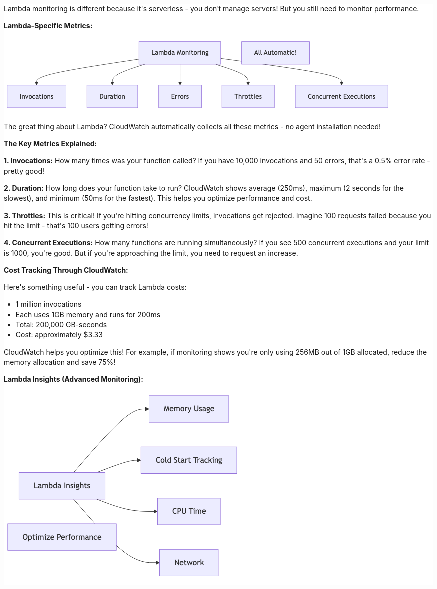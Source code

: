 Lambda monitoring is different because it's serverless - you don't manage servers! But you still need to monitor performance.

**Lambda-Specific Metrics:**

![Generated Mermaid Diagram 7](diagram_images/diagram_7.png)

The great thing about Lambda? CloudWatch automatically collects all these metrics - no agent installation needed!

**The Key Metrics Explained:**

**1. Invocations:**
How many times was your function called? If you have 10,000 invocations and 50 errors, that's a 0.5% error rate - pretty good!

**2. Duration:**
How long does your function take to run? CloudWatch shows average (250ms), maximum (2 seconds for the slowest), and minimum (50ms for the fastest). This helps you optimize performance and cost.

**3. Throttles:**
This is critical! If you're hitting concurrency limits, invocations get rejected. Imagine 100 requests failed because you hit the limit - that's 100 users getting errors!

**4. Concurrent Executions:**
How many functions are running simultaneously? If you see 500 concurrent executions and your limit is 1000, you're good. But if you're approaching the limit, you need to request an increase.

**Cost Tracking Through CloudWatch:**

Here's something useful - you can track Lambda costs:
- 1 million invocations
- Each uses 1GB memory and runs for 200ms
- Total: 200,000 GB-seconds
- Cost: approximately $3.33

CloudWatch helps you optimize this! For example, if monitoring shows you're only using 256MB out of 1GB allocated, reduce the memory allocation and save 75%!

**Lambda Insights (Advanced Monitoring):**

![Generated Mermaid Diagram 8](diagram_images/diagram_8.png)